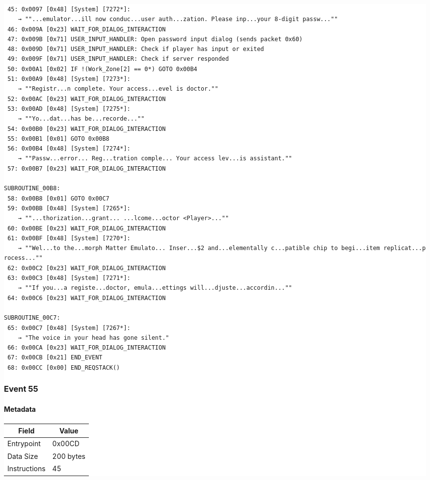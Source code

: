 ```
 45: 0x0097 [0x48] [System] [7272*]:
    → ""...emulator...ill now conduc...user auth...zation. Please inp...your 8-digit passw...""
 46: 0x009A [0x23] WAIT_FOR_DIALOG_INTERACTION
 47: 0x009B [0x71] USER_INPUT_HANDLER: Open password input dialog (sends packet 0x60)
 48: 0x009D [0x71] USER_INPUT_HANDLER: Check if player has input or exited
 49: 0x009F [0x71] USER_INPUT_HANDLER: Check if server responded
 50: 0x00A1 [0x02] IF !(Work_Zone[2] == 0*) GOTO 0x00B4
 51: 0x00A9 [0x48] [System] [7273*]:
    → ""Registr...n complete. Your access...evel is doctor.""
 52: 0x00AC [0x23] WAIT_FOR_DIALOG_INTERACTION
 53: 0x00AD [0x48] [System] [7275*]:
    → ""Yo...dat...has be...recorde...""
 54: 0x00B0 [0x23] WAIT_FOR_DIALOG_INTERACTION
 55: 0x00B1 [0x01] GOTO 0x00B8
 56: 0x00B4 [0x48] [System] [7274*]:
    → ""Passw...error... Reg...tration comple... Your access lev...is assistant.""
 57: 0x00B7 [0x23] WAIT_FOR_DIALOG_INTERACTION

SUBROUTINE_00B8:
 58: 0x00B8 [0x01] GOTO 0x00C7
 59: 0x00BB [0x48] [System] [7265*]:
    → ""...thorization...grant... ...lcome...octor <Player>...""
 60: 0x00BE [0x23] WAIT_FOR_DIALOG_INTERACTION
 61: 0x00BF [0x48] [System] [7270*]:
    → ""Wel...to the...morph Matter Emulato... Inser...$2 and...elementally c...patible chip to begi...item replicat...process...""
 62: 0x00C2 [0x23] WAIT_FOR_DIALOG_INTERACTION
 63: 0x00C3 [0x48] [System] [7271*]:
    → ""If you...a registe...doctor, emula...ettings will...djuste...accordin...""
 64: 0x00C6 [0x23] WAIT_FOR_DIALOG_INTERACTION

SUBROUTINE_00C7:
 65: 0x00C7 [0x48] [System] [7267*]:
    → "The voice in your head has gone silent."
 66: 0x00CA [0x23] WAIT_FOR_DIALOG_INTERACTION
 67: 0x00CB [0x21] END_EVENT
 68: 0x00CC [0x00] END_REQSTACK()
```

### Event 55

#### Metadata

| Field        | Value     |
|--------------|-----------|
| Entrypoint   | 0x00CD    |
| Data Size    | 200 bytes |
| Instructions | 45        |
